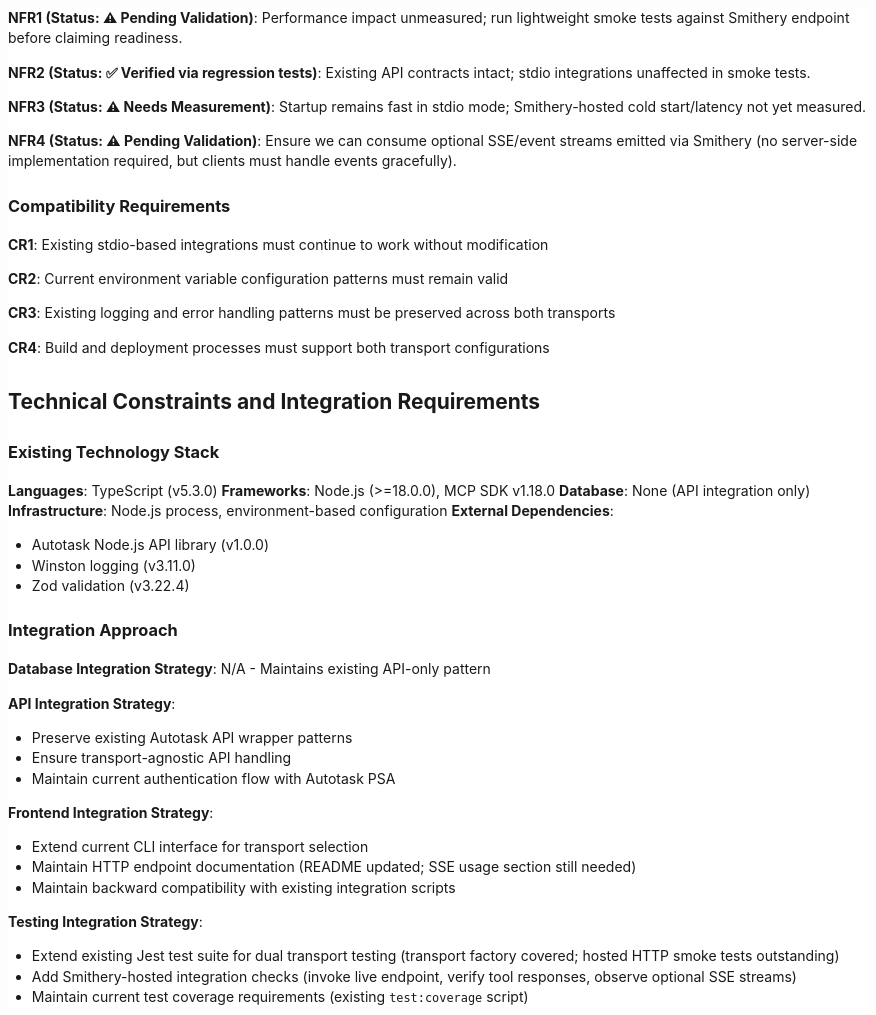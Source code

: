 **NFR1 (Status: ⚠️ Pending Validation)**: Performance impact unmeasured; run lightweight smoke tests against Smithery endpoint before claiming readiness.

**NFR2 (Status: ✅ Verified via regression tests)**: Existing API contracts intact; stdio integrations unaffected in smoke tests.

**NFR3 (Status: ⚠️ Needs Measurement)**: Startup remains fast in stdio mode; Smithery-hosted cold start/latency not yet measured.

**NFR4 (Status: ⚠️ Pending Validation)**: Ensure we can consume optional SSE/event streams emitted via Smithery (no server-side implementation required, but clients must handle events gracefully).

### Compatibility Requirements

**CR1**: Existing stdio-based integrations must continue to work without modification

**CR2**: Current environment variable configuration patterns must remain valid

**CR3**: Existing logging and error handling patterns must be preserved across both transports

**CR4**: Build and deployment processes must support both transport configurations

## Technical Constraints and Integration Requirements

### Existing Technology Stack

**Languages**: TypeScript (v5.3.0)
**Frameworks**: Node.js (>=18.0.0), MCP SDK v1.18.0
**Database**: None (API integration only)
**Infrastructure**: Node.js process, environment-based configuration
**External Dependencies**:
- Autotask Node.js API library (v1.0.0)
- Winston logging (v3.11.0)
- Zod validation (v3.22.4)

### Integration Approach

**Database Integration Strategy**: N/A - Maintains existing API-only pattern

**API Integration Strategy**:
- Preserve existing Autotask API wrapper patterns
- Ensure transport-agnostic API handling
- Maintain current authentication flow with Autotask PSA

**Frontend Integration Strategy**:
- Extend current CLI interface for transport selection
- Maintain HTTP endpoint documentation (README updated; SSE usage section still needed)
- Maintain backward compatibility with existing integration scripts

**Testing Integration Strategy**:
- Extend existing Jest test suite for dual transport testing (transport factory covered; hosted HTTP smoke tests outstanding)
- Add Smithery-hosted integration checks (invoke live endpoint, verify tool responses, observe optional SSE streams)
- Maintain current test coverage requirements (existing `test:coverage` script)
